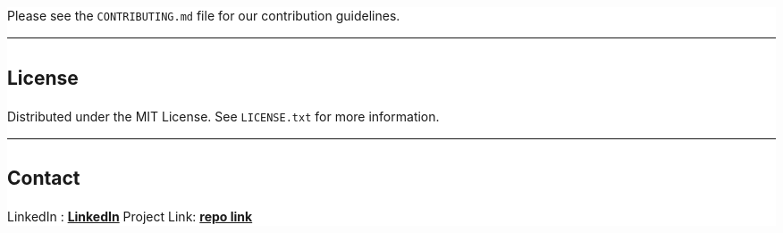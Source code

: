 Please see the `CONTRIBUTING.md` file for our contribution guidelines.

---

## License

Distributed under the MIT License. See `LICENSE.txt` for more information.

---

## Contact
LinkedIn : [**LinkedIn**](https://www.linkedin.com/posts/baladitya-khantwal-16204b291_mernstack-webdevelopment-reactjs-activity-7355302873464791041-q6R5?utm_source=share&utm_medium=member_desktop&rcm=ACoAAEap3xoBTvhOeA7wA2PtCLPTNfgWNLGqiMg)
Project Link: [**repo link**](https://github.com/A-RYAN-KR/FreshConnect.git)
